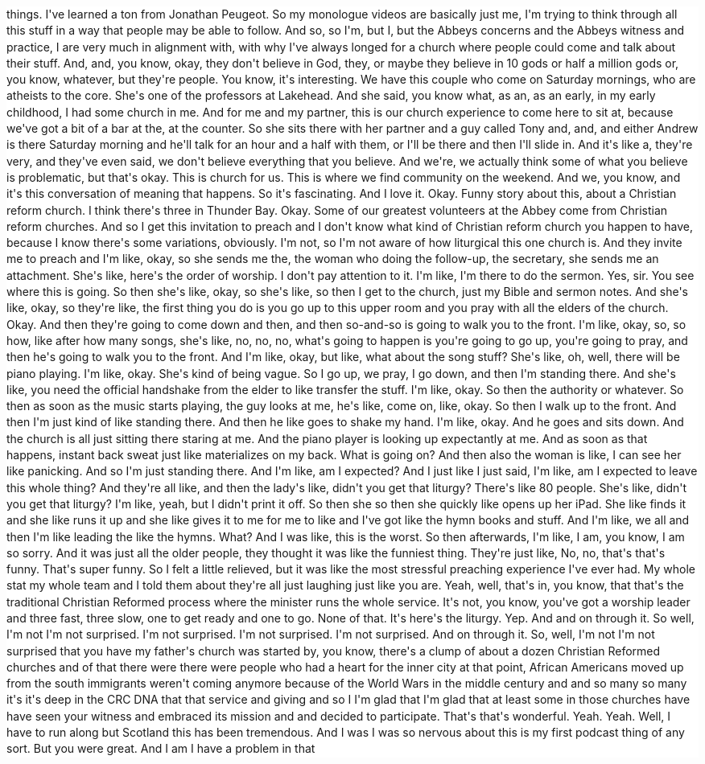 things. I've learned a ton from Jonathan Peugeot. So my monologue videos are basically just me, I'm trying to think through all this stuff in a way that people may be able to follow. And so, so I'm, but I, but the Abbeys concerns and the Abbeys witness and practice, I are very much in alignment with, with why I've always longed for a church where people could come and talk about their stuff. And, and, you know, okay, they don't believe in God, they, or maybe they believe in 10 gods or half a million gods or, you know, whatever, but they're people. You know, it's interesting. We have this couple who come on Saturday mornings, who are atheists to the core. She's one of the professors at Lakehead. And she said, you know what, as an, as an early, in my early childhood, I had some church in me. And for me and my partner, this is our church experience to come here to sit at, because we've got a bit of a bar at the, at the counter. So she sits there with her partner and a guy called Tony and, and, and either Andrew is there Saturday morning and he'll talk for an hour and a half with them, or I'll be there and then I'll slide in. And it's like a, they're very, and they've even said, we don't believe everything that you believe. And we're, we actually think some of what you believe is problematic, but that's okay. This is church for us. This is where we find community on the weekend. And we, you know, and it's this conversation of meaning that happens. So it's fascinating. And I love it. Okay. Funny story about this, about a Christian reform church. I think there's three in Thunder Bay. Okay. Some of our greatest volunteers at the Abbey come from Christian reform churches. And so I get this invitation to preach and I don't know what kind of Christian reform church you happen to have, because I know there's some variations, obviously. I'm not, so I'm not aware of how liturgical this one church is. And they invite me to preach and I'm like, okay, so she sends me the, the woman who doing the follow-up, the secretary, she sends me an attachment. She's like, here's the order of worship. I don't pay attention to it. I'm like, I'm there to do the sermon. Yes, sir. You see where this is going. So then she's like, okay, so she's like, so then I get to the church, just my Bible and sermon notes. And she's like, okay, so they're like, the first thing you do is you go up to this upper room and you pray with all the elders of the church. Okay. And then they're going to come down and then, and then so-and-so is going to walk you to the front. I'm like, okay, so, so how, like after how many songs, she's like, no, no, no, what's going to happen is you're going to go up, you're going to pray, and then he's going to walk you to the front. And I'm like, okay, but like, what about the song stuff? She's like, oh, well, there will be piano playing. I'm like, okay. She's kind of being vague. So I go up, we pray, I go down, and then I'm standing there. And she's like, you need the official handshake from the elder to like transfer the stuff. I'm like, okay. So then the authority or whatever. So then as soon as the music starts playing, the guy looks at me, he's like, come on, like, okay. So then I walk up to the front. And then I'm just kind of like standing there. And then he like goes to shake my hand. I'm like, okay. And he goes and sits down. And the church is all just sitting there staring at me. And the piano player is looking up expectantly at me. And as soon as that happens, instant back sweat just like materializes on my back. What is going on? And then also the woman is like, I can see her like panicking. And so I'm just standing there. And I'm like, am I expected? And I just like I just said, I'm like, am I expected to leave this whole thing? And they're all like, and then the lady's like, didn't you get that liturgy? There's like 80 people. She's like, didn't you get that liturgy? I'm like, yeah, but I didn't print it off. So then she so then she quickly like opens up her iPad. She like finds it and she like runs it up and she like gives it to me for me to like and I've got like the hymn books and stuff. And I'm like, we all and then I'm like leading the like the hymns. What? And I was like, this is the worst. So then afterwards, I'm like, I am, you know, I am so sorry. And it was just all the older people, they thought it was like the funniest thing. They're just like, No, no, that's that's funny. That's super funny. So I felt a little relieved, but it was like the most stressful preaching experience I've ever had. My whole stat my whole team and I told them about they're all just laughing just like you are. Yeah, well, that's in, you know, that that's the traditional Christian Reformed process where the minister runs the whole service. It's not, you know, you've got a worship leader and three fast, three slow, one to get ready and one to go. None of that. It's here's the liturgy. Yep. And and on through it. So well, I'm not I'm not surprised. I'm not surprised. I'm not surprised. I'm not surprised. And on through it. So, well, I'm not I'm not surprised that you have my father's church was started by, you know, there's a clump of about a dozen Christian Reformed churches and of that there were there were people who had a heart for the inner city at that point, African Americans moved up from the south immigrants weren't coming anymore because of the World Wars in the middle century and and so many so many it's it's deep in the CRC DNA that that service and giving and so I I'm glad that I'm glad that at least some in those churches have have seen your witness and embraced its mission and and decided to participate. That's that's wonderful. Yeah. Yeah. Well, I have to run along but Scotland this has been tremendous. And I was I was so nervous about this is my first podcast thing of any sort. But you were great. And I am I have a problem in that
